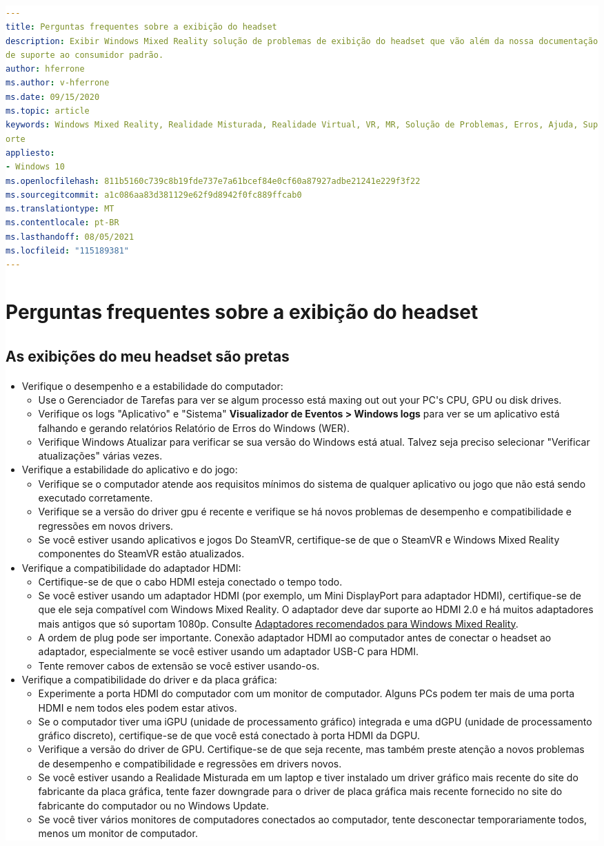 ```yaml
---
title: Perguntas frequentes sobre a exibição do headset
description: Exibir Windows Mixed Reality solução de problemas de exibição do headset que vão além da nossa documentação de suporte ao consumidor padrão.
author: hferrone
ms.author: v-hferrone
ms.date: 09/15/2020
ms.topic: article
keywords: Windows Mixed Reality, Realidade Misturada, Realidade Virtual, VR, MR, Solução de Problemas, Erros, Ajuda, Suporte
appliesto:
- Windows 10
ms.openlocfilehash: 811b5160c739c8b19fde737e7a61bcef84e0cf60a87927adbe21241e229f3f22
ms.sourcegitcommit: a1c086aa83d381129e62f9d8942f0fc889ffcab0
ms.translationtype: MT
ms.contentlocale: pt-BR
ms.lasthandoff: 08/05/2021
ms.locfileid: "115189381"
---
```

# <a name="headset-display-faqs"></a>Perguntas frequentes sobre a exibição do headset

## <a name="my-headset-displays-are-black"></a>As exibições do meu headset são pretas

* Verifique o desempenho e a estabilidade do computador:
    * Use o Gerenciador de Tarefas para ver se algum processo está maxing out out your PC's CPU, GPU ou disk drives.
    * Verifique os logs "Aplicativo" e "Sistema" **Visualizador de Eventos > Windows logs** para ver se um aplicativo está falhando e gerando relatórios Relatório de Erros do Windows (WER).
    * Verifique Windows Atualizar para verificar se sua versão do Windows está atual. Talvez seja preciso selecionar "Verificar atualizações" várias vezes.
* Verifique a estabilidade do aplicativo e do jogo:
    * Verifique se o computador atende aos requisitos mínimos do sistema de qualquer aplicativo ou jogo que não está sendo executado corretamente.
    * Verifique se a versão do driver gpu é recente e verifique se há novos problemas de desempenho e compatibilidade e regressões em novos drivers.
    * Se você estiver usando aplicativos e jogos Do SteamVR, certifique-se de que o SteamVR e Windows Mixed Reality componentes do SteamVR estão atualizados.
* Verifique a compatibilidade do adaptador HDMI:
    * Certifique-se de que o cabo HDMI esteja conectado o tempo todo.
    * Se você estiver usando um adaptador HDMI (por exemplo, um Mini DisplayPort para adaptador HDMI), certifique-se de que ele seja compatível com Windows Mixed Reality. O adaptador deve dar suporte ao HDMI 2.0 e há muitos adaptadores mais antigos que só suportam 1080p. Consulte [Adaptadores recomendados para Windows Mixed Reality](recommended-adapters-for-windows-mixed-reality-capable-pcs.md).
    * A ordem de plug pode ser importante. Conexão adaptador HDMI ao computador antes de conectar o headset ao adaptador, especialmente se você estiver usando um adaptador USB-C para HDMI.
    * Tente remover cabos de extensão se você estiver usando-os.
* Verifique a compatibilidade do driver e da placa gráfica:
    * Experimente a porta HDMI do computador com um monitor de computador. Alguns PCs podem ter mais de uma porta HDMI e nem todos eles podem estar ativos.
    * Se o computador tiver uma iGPU (unidade de processamento gráfico) integrada e uma dGPU (unidade de processamento gráfico discreto), certifique-se de que você está conectado à porta HDMI da DGPU.
    * Verifique a versão do driver de GPU. Certifique-se de que seja recente, mas também preste atenção a novos problemas de desempenho e compatibilidade e regressões em drivers novos.
    * Se você estiver usando a Realidade Misturada em um laptop e tiver instalado um driver gráfico mais recente do site do fabricante da placa gráfica, tente fazer downgrade para o driver de placa gráfica mais recente fornecido no site do fabricante do computador ou no Windows Update.
    * Se você tiver vários monitores de computadores conectados ao computador, tente desconectar temporariamente todos, menos um monitor de computador.